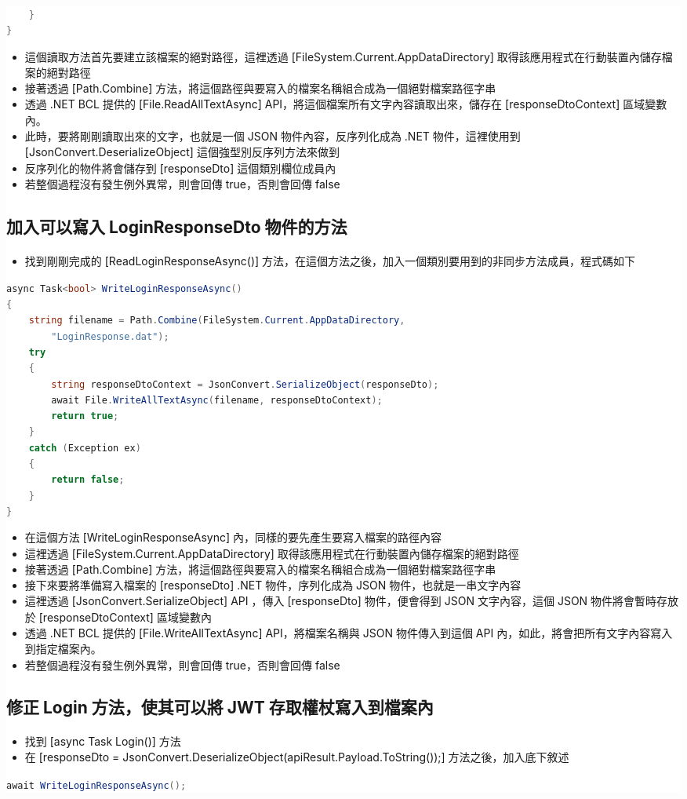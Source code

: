 ```csharp
    }
}
```

* 這個讀取方法首先要建立該檔案的絕對路徑，這裡透過 [FileSystem.Current.AppDataDirectory] 取得該應用程式在行動裝置內儲存檔案的絕對路徑
* 接著透過 [Path.Combine] 方法，將這個路徑與要寫入的檔案名稱組合成為一個絕對檔案路徑字串
* 透過 .NET BCL 提供的 [File.ReadAllTextAsync] API，將這個檔案所有文字內容讀取出來，儲存在 [responseDtoContext] 區域變數內。
* 此時，要將剛剛讀取出來的文字，也就是一個 JSON 物件內容，反序列化成為 .NET 物件，這裡使用到 [JsonConvert.DeserializeObject<LoginResponseDto>] 這個強型別反序列方法來做到
* 反序列化的物件將會儲存到 [responseDto] 這個類別欄位成員內
* 若整個過程沒有發生例外異常，則會回傳 true，否則會回傳 false

## 加入可以寫入 LoginResponseDto 物件的方法

* 找到剛剛完成的 [ReadLoginResponseAsync()] 方法，在這個方法之後，加入一個類別要用到的非同步方法成員，程式碼如下

```csharp
async Task<bool> WriteLoginResponseAsync()
{
    string filename = Path.Combine(FileSystem.Current.AppDataDirectory,
        "LoginResponse.dat");
    try
    {
        string responseDtoContext = JsonConvert.SerializeObject(responseDto);
        await File.WriteAllTextAsync(filename, responseDtoContext);
        return true;
    }
    catch (Exception ex)
    {
        return false;
    }
}
```

* 在這個方法 [WriteLoginResponseAsync] 內，同樣的要先產生要寫入檔案的路徑內容
* 這裡透過 [FileSystem.Current.AppDataDirectory] 取得該應用程式在行動裝置內儲存檔案的絕對路徑
* 接著透過 [Path.Combine] 方法，將這個路徑與要寫入的檔案名稱組合成為一個絕對檔案路徑字串
* 接下來要將準備寫入檔案的 [responseDto] .NET 物件，序列化成為 JSON 物件，也就是一串文字內容
* 這裡透過 [JsonConvert.SerializeObject] API ，傳入 [responseDto] 物件，便會得到 JSON 文字內容，這個 JSON 物件將會暫時存放於 [responseDtoContext] 區域變數內
* 透過 .NET BCL 提供的 [File.WriteAllTextAsync] API，將檔案名稱與 JSON 物件傳入到這個 API 內，如此，將會把所有文字內容寫入到指定檔案內。
* 若整個過程沒有發生例外異常，則會回傳 true，否則會回傳 false

## 修正 Login 方法，使其可以將 JWT 存取權杖寫入到檔案內

* 找到 [async Task Login()] 方法
* 在 [responseDto = JsonConvert.DeserializeObject<LoginResponseDto>(apiResult.Payload.ToString());] 方法之後，加入底下敘述

```csharp
await WriteLoginResponseAsync();
```

